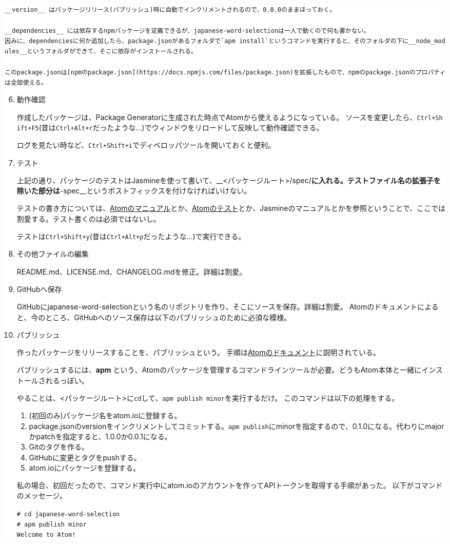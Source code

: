     __version__ はパッケージリリース(パブリッシュ)時に自動でインクリメントされるので、0.0.0のままほっておく。

    __dependencies__ には依存するnpmパッケージを定義できるが、japanese-word-selectionは一人で動くので何も書かない。
    因みに、dependenciesに何か追加したら、package.jsonがあるフォルダで`apm install`というコマンドを実行すると、そのフォルダの下に__node_modules__というフォルダができて、そこに依存がインストールされる。

    このpackage.jsonは[npmのpackage.json](https://docs.npmjs.com/files/package.json)を拡張したもので、npmのpackage.jsonのプロパティは全部使える。

6. 動作確認

    作成したパッケージは、Package Generatorに生成された時点でAtomから使えるようになっている。
    ソースを変更したら、`Ctrl+Shift+F5`(昔は`Ctrl+Alt+r`だったような…)でウィンドウをリロードして反映して動作確認できる。

    ログを見たい時など、`Ctrl+Shift+i`でディベロッパツールを開いておくと便利。

7. テスト

    上記の通り、パッケージのテストはJasmineを使って書いて、__<パッケージルート>/spec/__に入れる。テストファイル名の拡張子を除いた部分は__-spec__というポストフィックスを付けなければいけない。

    テストの書き方については、[Atomのマニュアル](https://atom.io/docs/latest/hacking-atom-writing-specs)とか、[Atomのテスト](https://github.com/atom/atom/tree/master/spec)とか、Jasmineのマニュアルとかを参照ということで、ここでは割愛する。テスト書くのは必須ではないし。

    テストは`Ctrl+Shift+y`(昔は`Ctrl+Alt+p`だったような…)で実行できる。

8. その他ファイルの編集

    README.md、LICENSE.md、CHANGELOG.mdを修正。詳細は割愛。

9. GitHubへ保存

    GitHubにjapanese-word-selectionという名のリポジトリを作り、そこにソースを保存。詳細は割愛。
    Atomのドキュメントによると、今のところ、GitHubへのソース保存は以下のパブリッシュのために必須な模様。

10. パブリッシュ

    作ったパッケージをリリースすることを、パブリッシュという。
    手順は[Atomのドキュメント](https://atom.io/docs/latest/hacking-atom-package-word-count#publishing)に説明されている。

    パブリッシュするには、__apm__ という、Atomのパッケージを管理するコマンドラインツールが必要。どうもAtom本体と一緒にインストールされるっぽい。

    やることは、<パッケージルート>に`cd`して、`apm publish minor`を実行するだけ。
    このコマンドは以下の処理をする。

    1. (初回のみ)パッケージ名をatom.ioに登録する。
    2. package.jsonのversionをインクリメントしてコミットする。`apm publish`にminorを指定するので、0.1.0になる。代わりにmajorかpatchを指定すると、1.0.0か0.0.1になる。
    3. Gitのタグを作る。
    4. GitHubに変更とタグをpushする。
    5. atom.ioにパッケージを登録する。

    私の場合、初回だったので、コマンド実行中にatom.ioのアカウントを作ってAPIトークンを取得する手順があった。
    以下がコマンドのメッセージ。

    ```console
    # cd japanese-word-selection
    # apm publish minor
    Welcome to Atom!
